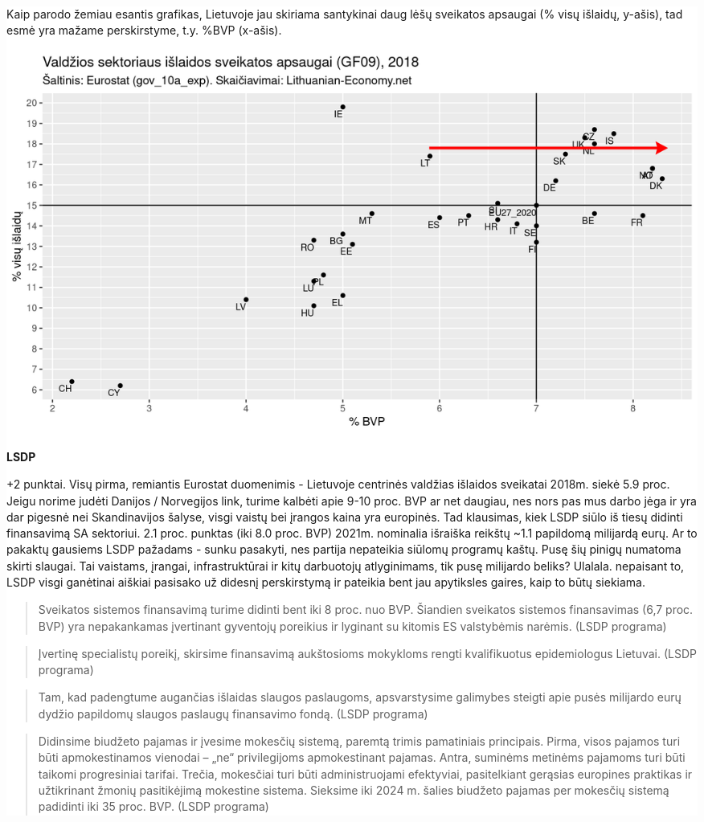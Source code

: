 Kaip parodo žemiau esantis grafikas, Lietuvoje jau skiriama santykinai daug lėšų sveikatos apsaugai (% visų išlaidų, y-ašis), tad esmė yra mažame perskirstyme, t.y. %BVP (x-ašis).

![](/assets/2020/10/04/general_government_expenditure_on_education.png)



**LSDP**

+2 punktai. Visų pirma, remiantis Eurostat duomenimis - Lietuvoje centrinės valdžias išlaidos sveikatai 2018m. siekė 5.9 proc. Jeigu norime judėti Danijos / Norvegijos link, turime kalbėti apie 9-10 proc. BVP ar net daugiau, nes nors pas mus darbo jėga ir yra dar pigesnė nei Skandinavijos šalyse, visgi vaistų bei įrangos kaina yra europinės. Tad klausimas, kiek LSDP siūlo iš tiesų didinti finansavimą SA sektoriui. 2.1 proc. punktas (iki 8.0 proc. BVP) 2021m. nominalia išraiška reikštų ~1.1 papildomą milijardą eurų. Ar to pakaktų gausiems LSDP pažadams - sunku pasakyti, nes partija nepateikia siūlomų programų kaštų. Pusę šių pinigų numatoma skirti slaugai. Tai vaistams, įrangai, infrastruktūrai ir kitų darbuotojų atlyginimams, tik pusę milijardo beliks? Ulalala. nepaisant to, LSDP visgi ganėtinai aiškiai pasisako už didesnį perskirstymą ir pateikia bent jau apytiksles gaires, kaip to būtų siekiama.

>Sveikatos sistemos finansavimą turime didinti bent iki 8 proc. nuo BVP. Šiandien sveikatos sistemos finansavimas (6,7 proc. BVP) yra nepakankamas įvertinant gyventojų poreikius ir lyginant su kitomis ES valstybėmis narėmis. (LSDP programa)

>Įvertinę specialistų poreikį, skirsime finansavimą aukštosioms mokykloms rengti kvalifikuotus epidemiologus Lietuvai. (LSDP programa)

>Tam, kad padengtume augančias išlaidas slaugos paslaugoms, apsvarstysime galimybes steigti apie pusės milijardo eurų dydžio papildomų slaugos paslaugų finansavimo fondą. (LSDP programa)

>Didinsime biudžeto pajamas ir įvesime mokesčių sistemą, paremtą trimis pamatiniais principais. Pirma, visos pajamos turi būti apmokestinamos vienodai – „ne“ privilegijoms apmokestinant pajamas. Antra, suminėms metinėms pajamoms turi būti taikomi progresiniai tarifai. Trečia, mokesčiai turi būti administruojami efektyviai, pasitelkiant gerąsias europines praktikas ir užtikrinant žmonių pasitikėjimą mokestine sistema. Sieksime iki 2024 m. šalies biudžeto pajamas per mokesčių sistemą padidinti iki 35 proc. BVP. (LSDP programa)
